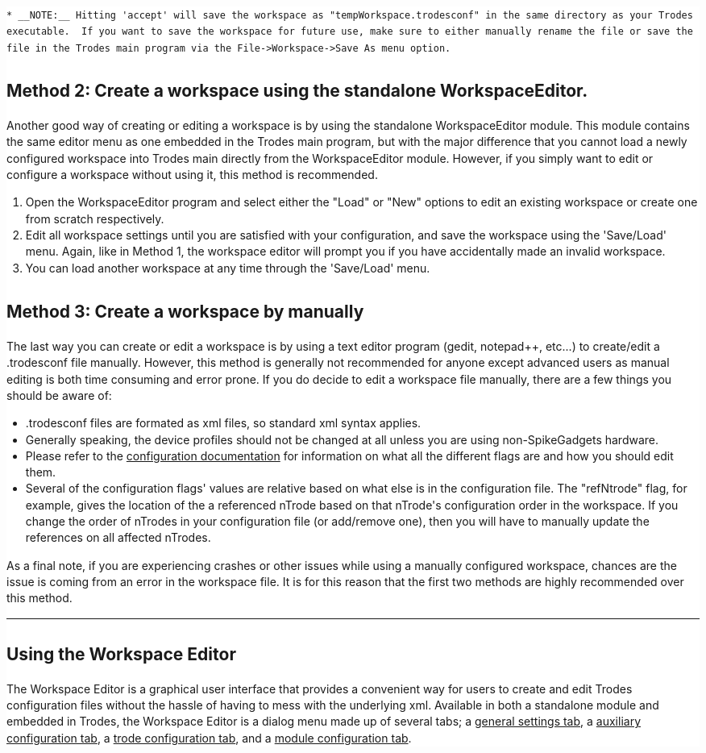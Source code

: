    * __NOTE:__ Hitting 'accept' will save the workspace as "tempWorkspace.trodesconf" in the same directory as your Trodes executable.  If you want to save the workspace for future use, make sure to either manually rename the file or save the file in the Trodes main program via the File->Workspace->Save As menu option.

## Method 2: Create a workspace using the standalone WorkspaceEditor.

Another good way of creating or editing a workspace is by using the standalone WorkspaceEditor module.  This module contains the same editor menu as one embedded in the Trodes main program, but with the major difference that you cannot load a newly configured workspace into Trodes main directly from the WorkspaceEditor module.  However, if you simply want to edit or configure a workspace without using it, this method is recommended.

1. Open the WorkspaceEditor program and select either the "Load" or "New" options to edit an existing workspace or create one from scratch respectively.
2. Edit all workspace settings until you are satisfied with your configuration, and save the workspace using the 'Save/Load' menu.  Again, like in Method 1, the workspace editor will prompt you if you have accidentally made an invalid workspace.
3. You can load another workspace at any time through the 'Save/Load' menu.

## Method 3: Create a workspace by manually

The last way you can create or edit a workspace is by using a text editor program (gedit, notepad++, etc...) to create/edit a .trodesconf file manually.  However, this method is generally not recommended for anyone except advanced users as manual editing is both time consuming and error prone.  If you do decide to edit a workspace file manually, there are a few things you should be aware of:

* .trodesconf files are formated as xml files, so standard xml syntax applies.
* Generally speaking, the device profiles should not be changed at all unless you are using non-SpikeGadgets hardware.
* Please refer to the [configuration documentation](Configuration) for information on what all the different flags are and how you should edit them.
* Several of the configuration flags' values are relative based on what else is in the configuration file.  The "refNtrode" flag, for example, gives the location of the a referenced nTrode based on that nTrode's configuration order in the workspace.  If you change the order of nTrodes in your configuration file (or add/remove one), then you will have to manually update the references on all affected nTrodes.

As a final note, if you are experiencing crashes or other issues while using a manually configured workspace, chances are the issue is coming from an error in the workspace file.  It is for this reason that the first two methods are highly recommended over this method.

---------------------------

## Using the Workspace Editor

The Workspace Editor is a graphical user interface that provides a convenient way for users to create and edit Trodes configuration files without the hassle of having to mess with the underlying xml.  Available in both a standalone module and embedded in Trodes, the Workspace Editor is a dialog menu made up of several tabs; a [general settings tab](#markdown-header-general-settings-tab), a [auxiliary configuration tab](#markdown-header-auxiliary-configuration-tab), a [trode configuration tab](#markdown-header-trode-configuration-tab), and a [module configuration tab](#markdown-header-module-configuration-tab).
